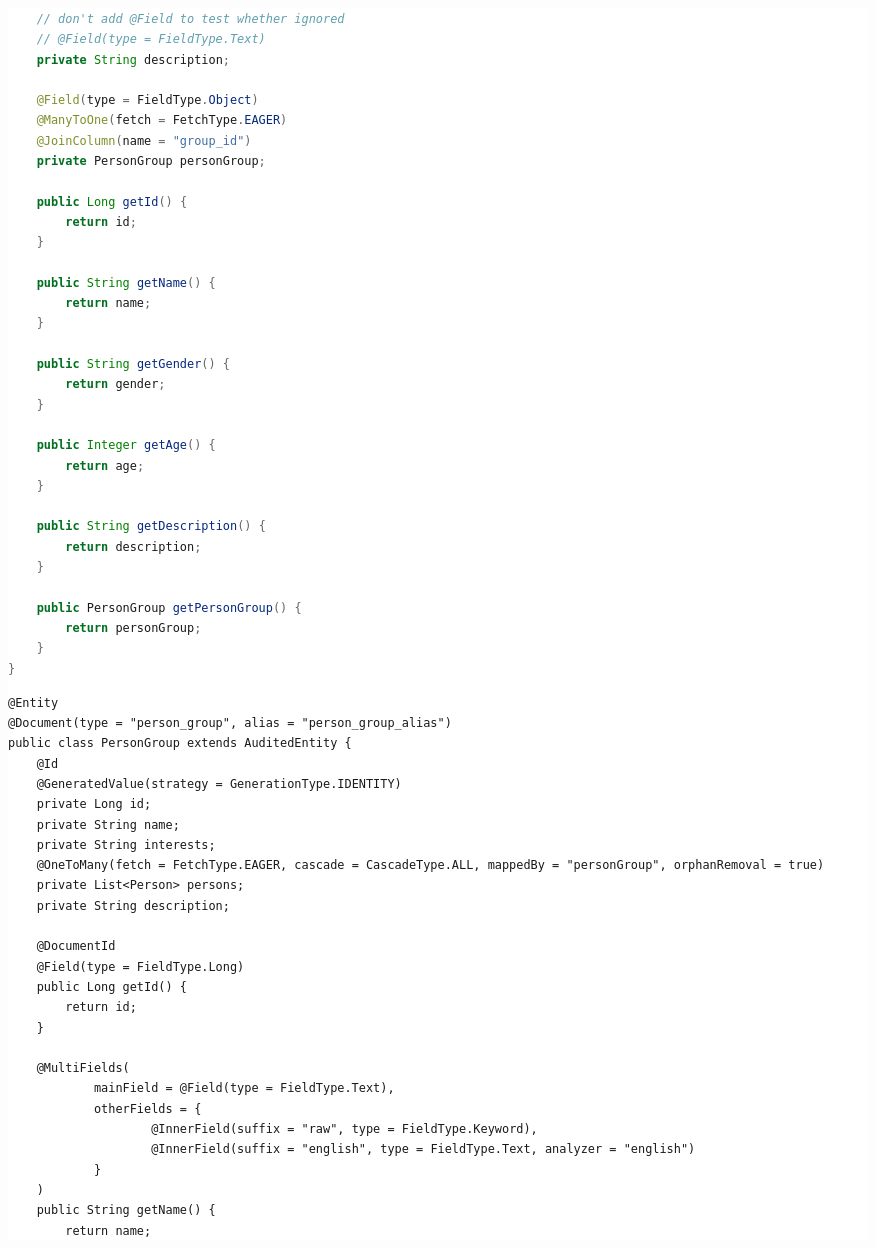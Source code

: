 ```java
    // don't add @Field to test whether ignored
    // @Field(type = FieldType.Text)
    private String description;

    @Field(type = FieldType.Object)
    @ManyToOne(fetch = FetchType.EAGER)
    @JoinColumn(name = "group_id")
    private PersonGroup personGroup;

    public Long getId() {
        return id;
    }

    public String getName() {
        return name;
    }

    public String getGender() {
        return gender;
    }

    public Integer getAge() {
        return age;
    }

    public String getDescription() {
        return description;
    }

    public PersonGroup getPersonGroup() {
        return personGroup;
    }
}
```
```
@Entity
@Document(type = "person_group", alias = "person_group_alias")
public class PersonGroup extends AuditedEntity {
    @Id
    @GeneratedValue(strategy = GenerationType.IDENTITY)
    private Long id;
    private String name;
    private String interests;
    @OneToMany(fetch = FetchType.EAGER, cascade = CascadeType.ALL, mappedBy = "personGroup", orphanRemoval = true)
    private List<Person> persons;
    private String description;

    @DocumentId
    @Field(type = FieldType.Long)
    public Long getId() {
        return id;
    }

    @MultiFields(
            mainField = @Field(type = FieldType.Text),
            otherFields = {
                    @InnerField(suffix = "raw", type = FieldType.Keyword),
                    @InnerField(suffix = "english", type = FieldType.Text, analyzer = "english")
            }
    )
    public String getName() {
        return name;
```